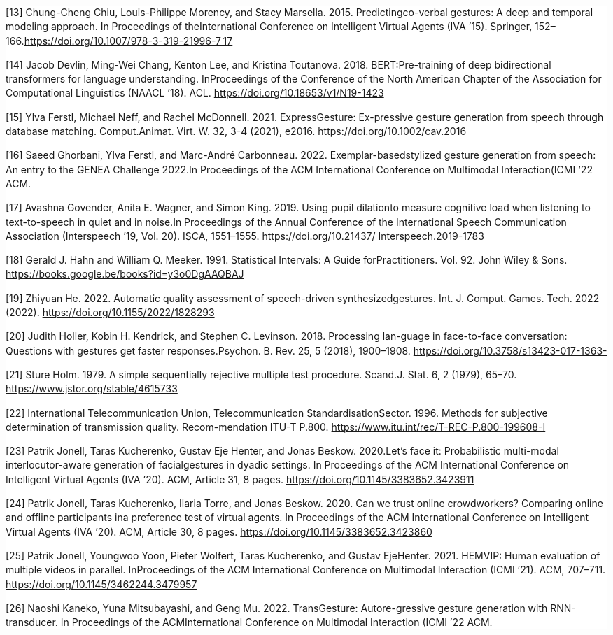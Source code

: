 [13] Chung-Cheng Chiu, Louis-Philippe Morency, and Stacy Marsella. 2015. Predictingco-verbal gestures: A deep and temporal modeling approach. In Proceedings of theInternational Conference on Intelligent Virtual Agents (IVA ’15). Springer, 152–166.https://doi.org/10.1007/978-3-319-21996-7_17

[14] Jacob Devlin, Ming-Wei Chang, Kenton Lee, and Kristina Toutanova. 2018. BERT:Pre-training of deep bidirectional transformers for language understanding. InProceedings of the Conference of the North American Chapter of the Association for Computational Linguistics (NAACL ’18). ACL. https://doi.org/10.18653/v1/N19-1423

[15] Ylva Ferstl, Michael Neff, and Rachel McDonnell. 2021. ExpressGesture: Ex-pressive gesture generation from speech through database matching. Comput.Animat. Virt. W. 32, 3-4 (2021), e2016. https://doi.org/10.1002/cav.2016

[16] Saeed Ghorbani, Ylva Ferstl, and Marc-André Carbonneau. 2022. Exemplar-basedstylized gesture generation from speech: An entry to the GENEA Challenge 2022.In Proceedings of the ACM International Conference on Multimodal Interaction(ICMI ’22 ACM.

[17] Avashna Govender, Anita E. Wagner, and Simon King. 2019. Using pupil dilationto measure cognitive load when listening to text-to-speech in quiet and in noise.In Proceedings of the Annual Conference of the International Speech Communication Association (Interspeech ’19, Vol. 20). ISCA, 1551–1555. https://doi.org/10.21437/ Interspeech.2019-1783

[18] Gerald J. Hahn and William Q. Meeker. 1991. Statistical Intervals: A Guide forPractitioners. Vol. 92. John Wiley & Sons. https://books.google.be/books?id=y3o0DgAAQBAJ

[19] Zhiyuan He. 2022. Automatic quality assessment of speech-driven synthesizedgestures. Int. J. Comput. Games. Tech. 2022 (2022). https://doi.org/10.1155/2022/1828293

[20] Judith Holler, Kobin H. Kendrick, and Stephen C. Levinson. 2018. Processing lan-guage in face-to-face conversation: Questions with gestures get faster responses.Psychon. B. Rev. 25, 5 (2018), 1900–1908. https://doi.org/10.3758/s13423-017-1363-

[21] Sture Holm. 1979. A simple sequentially rejective multiple test procedure. Scand.J. Stat. 6, 2 (1979), 65–70. https://www.jstor.org/stable/4615733

[22] International Telecommunication Union, Telecommunication StandardisationSector. 1996. Methods for subjective determination of transmission quality. Recom-mendation ITU-T P.800. https://www.itu.int/rec/T-REC-P.800-199608-I

[23] Patrik Jonell, Taras Kucherenko, Gustav Eje Henter, and Jonas Beskow. 2020.Let’s face it: Probabilistic multi-modal interlocutor-aware generation of facialgestures in dyadic settings. In Proceedings of the ACM International Conference on Intelligent Virtual Agents (IVA ’20). ACM, Article 31, 8 pages. https://doi.org/10.1145/3383652.3423911

[24] Patrik Jonell, Taras Kucherenko, Ilaria Torre, and Jonas Beskow. 2020. Can we trust online crowdworkers? Comparing online and offline participants ina preference test of virtual agents. In Proceedings of the ACM International Conference on Intelligent Virtual Agents (IVA ’20). ACM, Article 30, 8 pages. https://doi.org/10.1145/3383652.3423860

[25] Patrik Jonell, Youngwoo Yoon, Pieter Wolfert, Taras Kucherenko, and Gustav EjeHenter. 2021. HEMVIP: Human evaluation of multiple videos in parallel. InProceedings of the ACM International Conference on Multimodal Interaction (ICMI ’21). ACM, 707–711. https://doi.org/10.1145/3462244.3479957

[26] Naoshi Kaneko, Yuna Mitsubayashi, and Geng Mu. 2022. TransGesture: Autore-gressive gesture generation with RNN-transducer. In Proceedings of the ACMInternational Conference on Multimodal Interaction (ICMI ’22 ACM.
